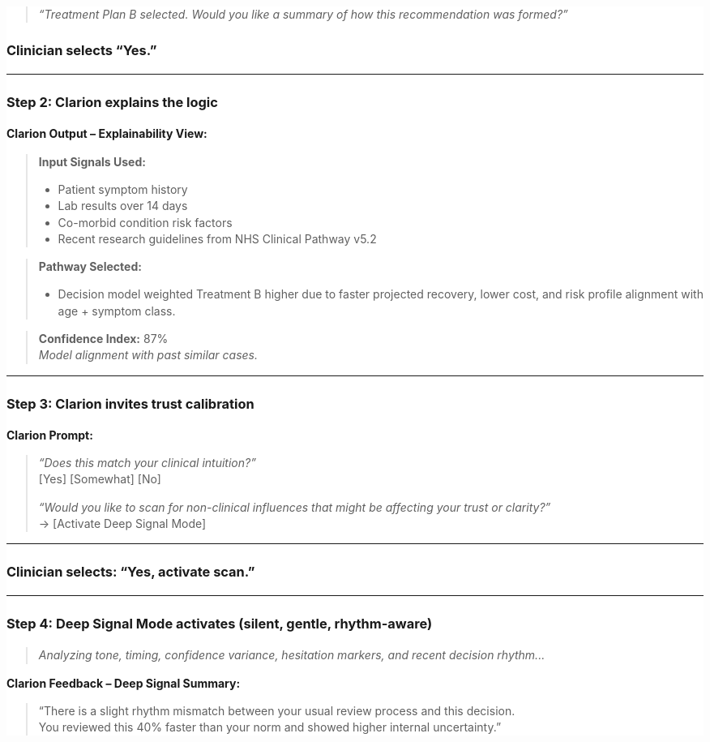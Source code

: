 > _“Treatment Plan B selected. Would you like a summary of how this recommendation was formed?”_

### **Clinician selects “Yes.”**

* * *

### **Step 2: Clarion explains the logic**

**Clarion Output – Explainability View:**

> **Input Signals Used:**
> 
> *   Patient symptom history
> *   Lab results over 14 days
> *   Co-morbid condition risk factors
> *   Recent research guidelines from NHS Clinical Pathway v5.2
>     

> **Pathway Selected:**
> 
> *   Decision model weighted Treatment B higher due to faster projected recovery, lower cost, and risk profile alignment with age + symptom class.
>     

> **Confidence Index:** 87%  
> _Model alignment with past similar cases._

* * *

### **Step 3: Clarion invites trust calibration**

**Clarion Prompt:**

> _“Does this match your clinical intuition?”_  
> \[Yes\] \[Somewhat\] \[No\]
> 
> _“Would you like to scan for non-clinical influences that might be affecting your trust or clarity?”_  
> → \[Activate Deep Signal Mode\]

* * *

### **Clinician selects: “Yes, activate scan.”**

* * *

### **Step 4: Deep Signal Mode activates (silent, gentle, rhythm-aware)**

> _Analyzing tone, timing, confidence variance, hesitation markers, and recent decision rhythm..._

**Clarion Feedback – Deep Signal Summary:**

> “There is a slight rhythm mismatch between your usual review process and this decision.  
> You reviewed this 40% faster than your norm and showed higher internal uncertainty.”
